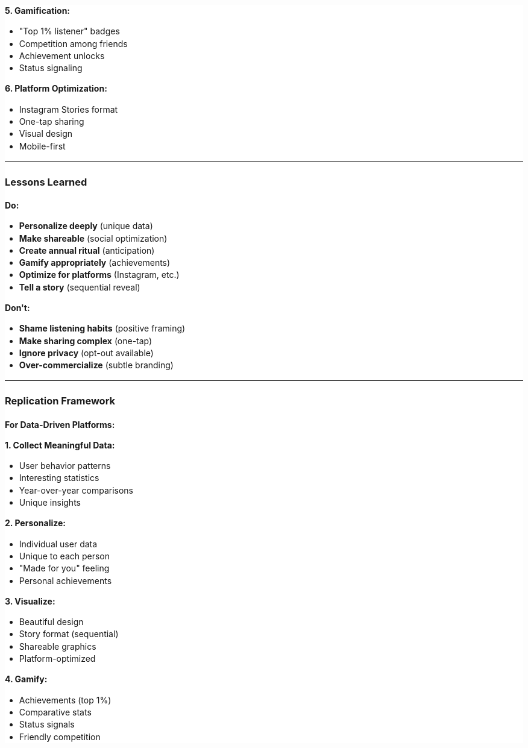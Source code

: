 **5. Gamification:**
- "Top 1% listener" badges
- Competition among friends
- Achievement unlocks
- Status signaling

**6. Platform Optimization:**
- Instagram Stories format
- One-tap sharing
- Visual design
- Mobile-first

---

### Lessons Learned

**Do:**
- **Personalize deeply** (unique data)
- **Make shareable** (social optimization)
- **Create annual ritual** (anticipation)
- **Gamify appropriately** (achievements)
- **Optimize for platforms** (Instagram, etc.)
- **Tell a story** (sequential reveal)

**Don't:**
- **Shame listening habits** (positive framing)
- **Make sharing complex** (one-tap)
- **Ignore privacy** (opt-out available)
- **Over-commercialize** (subtle branding)

---

### Replication Framework

**For Data-Driven Platforms:**

**1. Collect Meaningful Data:**
- User behavior patterns
- Interesting statistics
- Year-over-year comparisons
- Unique insights

**2. Personalize:**
- Individual user data
- Unique to each person
- "Made for you" feeling
- Personal achievements

**3. Visualize:**
- Beautiful design
- Story format (sequential)
- Shareable graphics
- Platform-optimized

**4. Gamify:**
- Achievements (top 1%)
- Comparative stats
- Status signals
- Friendly competition
